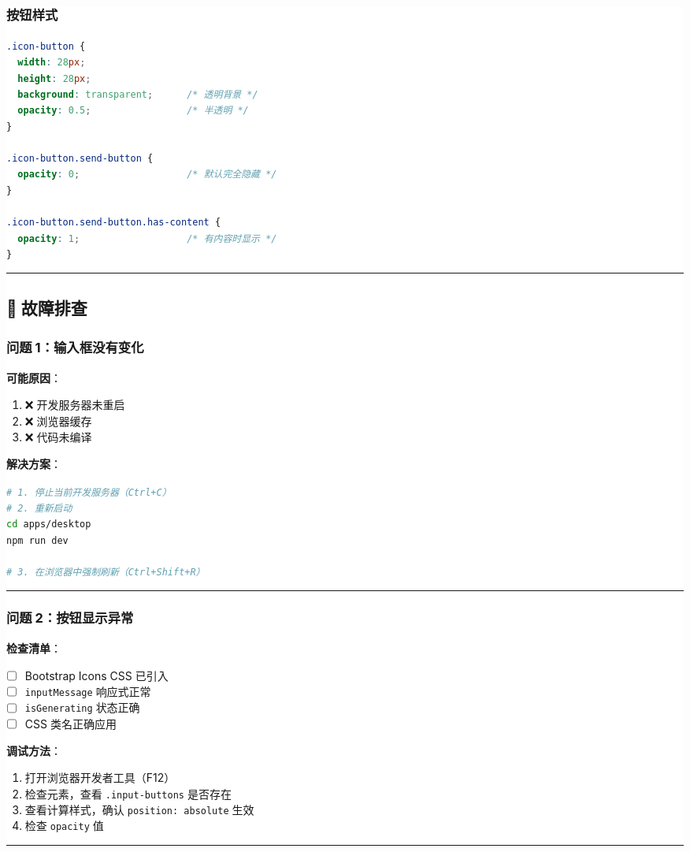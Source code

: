 ### 按钮样式

```css
.icon-button {
  width: 28px;
  height: 28px;
  background: transparent;      /* 透明背景 */
  opacity: 0.5;                 /* 半透明 */
}

.icon-button.send-button {
  opacity: 0;                   /* 默认完全隐藏 */
}

.icon-button.send-button.has-content {
  opacity: 1;                   /* 有内容时显示 */
}
```

---

## 🐛 故障排查

### 问题 1：输入框没有变化

**可能原因**：
1. ❌ 开发服务器未重启
2. ❌ 浏览器缓存
3. ❌ 代码未编译

**解决方案**：
```bash
# 1. 停止当前开发服务器（Ctrl+C）
# 2. 重新启动
cd apps/desktop
npm run dev

# 3. 在浏览器中强制刷新（Ctrl+Shift+R）
```

---

### 问题 2：按钮显示异常

**检查清单**：
- [ ] Bootstrap Icons CSS 已引入
- [ ] `inputMessage` 响应式正常
- [ ] `isGenerating` 状态正确
- [ ] CSS 类名正确应用

**调试方法**：
1. 打开浏览器开发者工具（F12）
2. 检查元素，查看 `.input-buttons` 是否存在
3. 查看计算样式，确认 `position: absolute` 生效
4. 检查 `opacity` 值

---